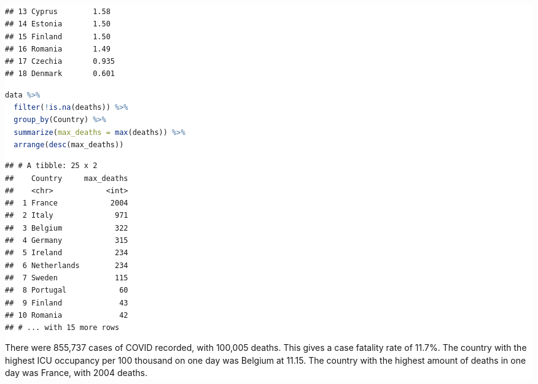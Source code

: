     ## 13 Cyprus        1.58 
    ## 14 Estonia       1.50 
    ## 15 Finland       1.50 
    ## 16 Romania       1.49 
    ## 17 Czechia       0.935
    ## 18 Denmark       0.601

``` r
data %>%
  filter(!is.na(deaths)) %>%
  group_by(Country) %>%
  summarize(max_deaths = max(deaths)) %>%
  arrange(desc(max_deaths))
```

    ## # A tibble: 25 x 2
    ##    Country     max_deaths
    ##    <chr>            <int>
    ##  1 France            2004
    ##  2 Italy              971
    ##  3 Belgium            322
    ##  4 Germany            315
    ##  5 Ireland            234
    ##  6 Netherlands        234
    ##  7 Sweden             115
    ##  8 Portugal            60
    ##  9 Finland             43
    ## 10 Romania             42
    ## # ... with 15 more rows

There were 855,737 cases of COVID recorded, with 100,005 deaths. This
gives a case fatality rate of 11.7%. The country with the highest ICU
occupancy per 100 thousand on one day was Belgium at 11.15. The country
with the highest amount of deaths in one day was France, with 2004
deaths.
